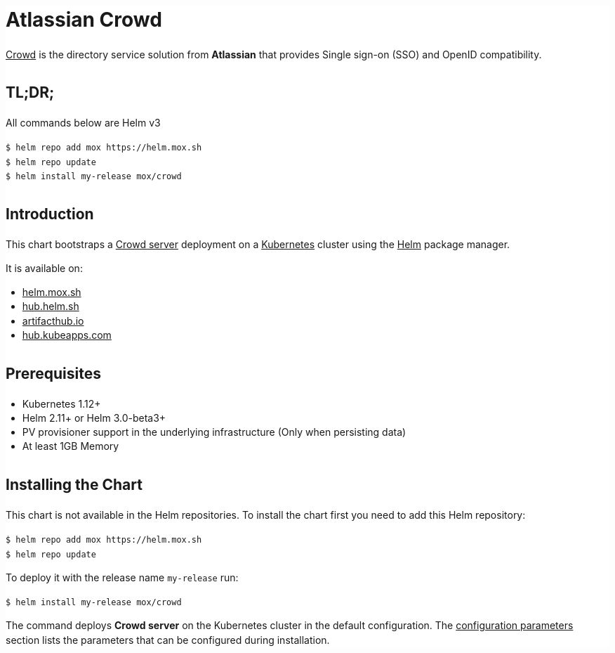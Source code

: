 # Atlassian Crowd

[Crowd](https://www.atlassian.com/software/crowd) is the directory service solution from **Atlassian** that provides Single sign-on (SSO) and OpenID compatibility.

## TL;DR;

All commands below are Helm v3

```console
$ helm repo add mox https://helm.mox.sh
$ helm repo update
$ helm install my-release mox/crowd
```

## Introduction

This chart bootstraps a [Crowd server](https://hub.docker.com/r/atlassian/crowd/) deployment on a [Kubernetes](http://kubernetes.io) cluster using the [Helm](https://helm.sh) package manager.

It is available on:
 * [helm.mox.sh](https://helm.mox.sh)
 * [hub.helm.sh]( https://hub.helm.sh/charts/mox/crowd)
 * [artifacthub.io](https://artifacthub.io/packages/helm/mox/crowd)
 * [hub.kubeapps.com](https://hub.kubeapps.com/charts/mox/crowd)

## Prerequisites

- Kubernetes 1.12+
- Helm 2.11+ or Helm 3.0-beta3+
- PV provisioner support in the underlying infrastructure (Only when persisting data)
- At least 1GB Memory

## Installing the Chart

This chart is not available in the Helm repositories. To install the chart first you need to add this Helm repository:

```console
$ helm repo add mox https://helm.mox.sh
$ helm repo update
```

To deploy it with the release name `my-release` run:

```console
$ helm install my-release mox/crowd
```

The command deploys **Crowd server** on the Kubernetes cluster in the default configuration. The [configuration parameters](#parameters) section lists the parameters that can be configured during installation.
